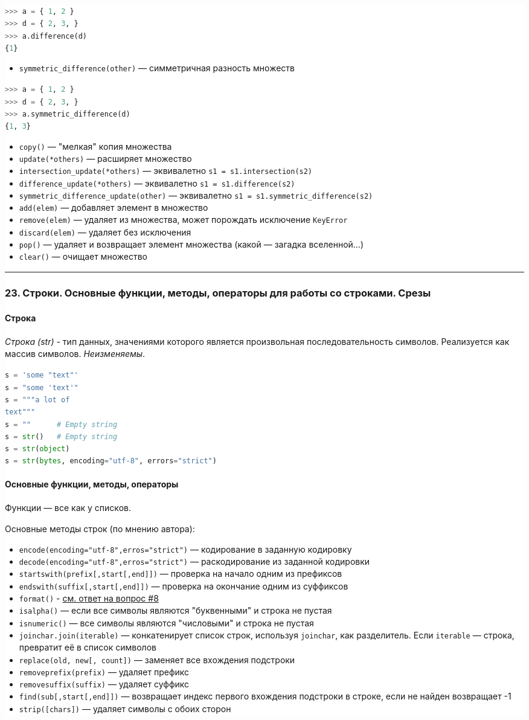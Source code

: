 ```py
>>> a = { 1, 2 }
>>> d = { 2, 3, }
>>> a.difference(d)
{1}
```
- `symmetric_difference(other)` — симметричная разность множеств
```py
>>> a = { 1, 2 }
>>> d = { 2, 3, }
>>> a.symmetric_difference(d)
{1, 3}
```

- `copy()` — "мелкая" копия множества
- `update(*others)` — расширяет множество
- `intersection_update(*others)` — эквивалетно `s1 = s1.intersection(s2)`
- `difference_update(*others)` — эквивалетно `s1 = s1.difference(s2)`
- `symmetric_difference_update(other)` — эквивалетно `s1 = s1.symmetric_difference(s2)`
- `add(elem)` — добавляет элемент в множество
- `remove(elem)` — удаляет из множества, может порождать исключение `KeyError`
- `discard(elem)` — удаляет без исключения
- `pop()` — удаляет и возвращает элемент множества (какой — загадка вселенной...)
- `clear()` — очищает множество

---

### 23. Строки. Основные функции, методы, операторы для работы со строками. Срезы

#### Строка

_Строка (str)_ - тип данных, значениями которого является произвольная последовательность символов. Реализуется как массив символов. *Неизменяемы*.

```py
s = 'some "text"'
s = "some 'text'"
s = """a lot of 
text"""
s = ""      # Empty string
s = str()   # Empty string
s = str(object)
s = str(bytes, encoding="utf-8", errors="strict")
```

#### Основные функции, методы, операторы

Функции — все как у списков.

Основные методы строк (по мнению автора):
- `encode(encoding="utf-8",erros="strict")` — кодирование в заданную кодировку
- `decode(encoding="utf-8",erros="strict")` — раскодирование из заданной кодировки
- `startswith(prefix[,start[,end]])` — проверка на начало одним из префиксов
- `endswith(suffix[,start[,end]])` — проверка на окончание одним из суффиксов
- `format()` - [см. ответ на вопрос #8](#8-функции-ввода-и-вывода-функция-вывода-форматирование-вывода)
- `isalpha()` — если все символы являются "буквенными" и строка не пустая
- `isnumeric()` — все символы являются "числовыми" и строка не пустая
- `joinchar.join(iterable)` — конкатенирует список строк, используя `joinchar`, как разделитель. Если `iterable` — строка, превратит её в список символов
- `replace(old, new[, count])` — заменяет все вхождения подстроки
- `removeprefix(prefix)` — удаляет префикс
- `removesuffix(suffix)` — удаляет суффикс
- `find(sub[,start[,end]])` — возвращает индекс первого вхождения подстроки в строке, если не найден возвращает -1
- `strip([chars])` — удаляет символы с обоих сторон